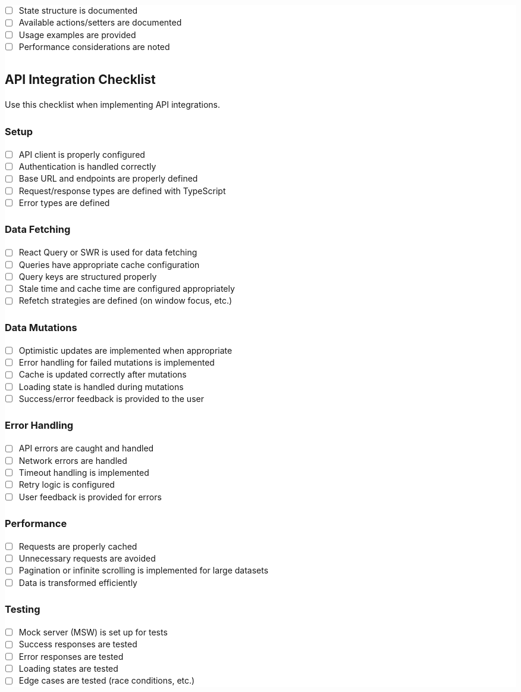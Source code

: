 - [ ] State structure is documented
- [ ] Available actions/setters are documented
- [ ] Usage examples are provided
- [ ] Performance considerations are noted

## API Integration Checklist

Use this checklist when implementing API integrations.

### Setup

- [ ] API client is properly configured
- [ ] Authentication is handled correctly
- [ ] Base URL and endpoints are properly defined
- [ ] Request/response types are defined with TypeScript
- [ ] Error types are defined

### Data Fetching

- [ ] React Query or SWR is used for data fetching
- [ ] Queries have appropriate cache configuration
- [ ] Query keys are structured properly
- [ ] Stale time and cache time are configured appropriately
- [ ] Refetch strategies are defined (on window focus, etc.)

### Data Mutations

- [ ] Optimistic updates are implemented when appropriate
- [ ] Error handling for failed mutations is implemented
- [ ] Cache is updated correctly after mutations
- [ ] Loading state is handled during mutations
- [ ] Success/error feedback is provided to the user

### Error Handling

- [ ] API errors are caught and handled
- [ ] Network errors are handled
- [ ] Timeout handling is implemented
- [ ] Retry logic is configured
- [ ] User feedback is provided for errors

### Performance

- [ ] Requests are properly cached
- [ ] Unnecessary requests are avoided
- [ ] Pagination or infinite scrolling is implemented for large datasets
- [ ] Data is transformed efficiently

### Testing

- [ ] Mock server (MSW) is set up for tests
- [ ] Success responses are tested
- [ ] Error responses are tested
- [ ] Loading states are tested
- [ ] Edge cases are tested (race conditions, etc.)

